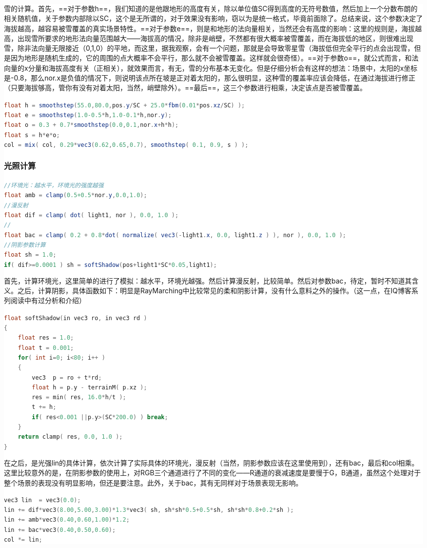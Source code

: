   雪的计算。首先，==对于参数h==，我们知道的是他跟地形的高度有关，除以单位值SC得到高度的无符号数值，然后加上一个分数布朗的相关随机值，关于参数内部除以SC，这个是无所谓的，对于效果没有影响，窃以为是统一格式，毕竟前面除了。总结来说，这个参数决定了海拔越高，越容易被雪覆盖的真实场景特性。==对于参数e==，则是和地形的法向量相关，当然还会有高度的影响：这里的规则是，海拔越高，出现雪所要求的地形法向量范围越大——海拔高的情况，除非是峭壁，不然都有很大概率被雪覆盖，而在海拔低的地区，则很难出现雪，除非法向量无限接近（0,1,0）的平地，而这里，据我观察，会有一个问题，那就是会导致零星雪（海拔低但完全平行的点会出现雪，但是因为地形是随机生成的，它的周围的点大概率不会平行，那么就不会被雪覆盖。这样就会很奇怪）。==对于参数o==，就公式而言，和法向量的x分量和海拔高度有关（正相关），就效果而言，有无，雪的分布基本无变化。但是仔细分析会有这样的想法：场景中，太阳的x坐标是-0.8，那么nor.x是负值的情况下，则说明该点所在坡是正对着太阳的，那么很明显，这种雪的覆盖率应该会降低，在通过海拔进行修正（只要海拔够高，管你有没有对着太阳，当然，峭壁除外）。==最后==，这三个参数进行相乘，决定该点是否被雪覆盖。

  ```c#
float h = smoothstep(55.0,80.0,pos.y/SC + 25.0*fbm(0.01*pos.xz/SC) );
float e = smoothstep(1.0-0.5*h,1.0-0.1*h,nor.y);
float o = 0.3 + 0.7*smoothstep(0.0,0.1,nor.x+h*h);
float s = h*e*o;
col = mix( col, 0.29*vec3(0.62,0.65,0.7), smoothstep( 0.1, 0.9, s ) );
  ```


### 光照计算

```c#
//环境光：越水平，环境光的强度越强
float amb = clamp(0.5+0.5*nor.y,0.0,1.0);
//漫反射
float dif = clamp( dot( light1, nor ), 0.0, 1.0 );
//
float bac = clamp( 0.2 + 0.8*dot( normalize( vec3(-light1.x, 0.0, light1.z ) ), nor ), 0.0, 1.0 );
//阴影参数计算
float sh = 1.0; 
if( dif>=0.0001 ) sh = softShadow(pos+light1*SC*0.05,light1);
```

首先，计算环境光，这里简单的进行了模拟：越水平，环境光越强。然后计算漫反射，比较简单。然后对参数bac，待定，暂时不知道其含义。之后，计算阴影，具体函数如下：明显是RayMarching中比较常见的柔和阴影计算，没有什么意料之外的操作。（这一点，在IQ博客系列阅读中有过分析和介绍）

```c
float softShadow(in vec3 ro, in vec3 rd )
{
    float res = 1.0;
    float t = 0.001;
	for( int i=0; i<80; i++ )
	{
	    vec3  p = ro + t*rd;
        float h = p.y - terrainM( p.xz );
		res = min( res, 16.0*h/t );
		t += h;
		if( res<0.001 ||p.y>(SC*200.0) ) break;
	}
	return clamp( res, 0.0, 1.0 );
}
```

在之后，是光强lin的具体计算，依次计算了实际具体的环境光，漫反射（当然，阴影参数应该在这里使用到），还有bac，最后和col相乘。这里比较意外的是，在阴影参数的使用上，对RGB三个通道进行了不同的变化——R通道的衰减速度是要慢于G，B通道，虽然这个处理对于整个场景的表现没有明显影响，但还是要注意。此外，关于bac，其有无同样对于场景表现无影响。

```c
vec3 lin  = vec3(0.0);
lin += dif*vec3(8.00,5.00,3.00)*1.3*vec3( sh, sh*sh*0.5+0.5*sh, sh*sh*0.8+0.2*sh );
lin += amb*vec3(0.40,0.60,1.00)*1.2;
lin += bac*vec3(0.40,0.50,0.60);
col *= lin;
```
